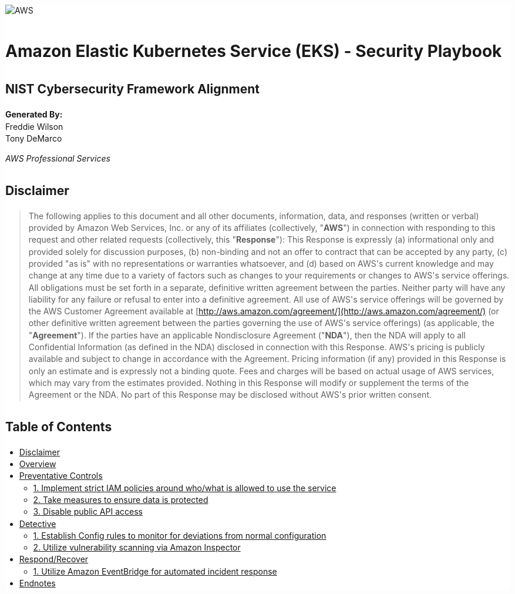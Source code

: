 <img src="https://a0.awsstatic.com/libra-css/images/logos/aws_logo_smile_1200x630.png" alt="AWS" width="250"/>

# Amazon Elastic Kubernetes Service (EKS) - Security Playbook 
## NIST Cybersecurity Framework Alignment 

**Generated By:**  
Freddie Wilson  
Tony DeMarco

*AWS Professional Services*

## Disclaimer
> The following applies to this document and all other documents, information, data, and responses (written or verbal) provided by Amazon Web Services, Inc. or any of its affiliates (collectively, "**AWS**") in connection with responding to this request and other related requests (collectively, this "**Response**"): This Response is expressly (a) informational only and provided solely for discussion purposes, (b) non-binding and not an offer to contract that can be accepted by any party, (c) provided "as is" with no representations or warranties whatsoever, and (d) based on AWS's current knowledge and may change at any time due to a variety of factors such as changes to your requirements or changes to AWS's service offerings. All obligations must be set forth in a separate, definitive written agreement between the parties. Neither party will have any liability for any failure or refusal to enter into a definitive agreement. All use of AWS's service offerings will be governed by the AWS Customer Agreement available at [http://aws.amazon.com/agreement/](http://aws.amazon.com/agreement/) (or other definitive written agreement between the parties governing the use of AWS's service offerings) (as applicable, the "**Agreement**"). If the parties have an applicable Nondisclosure Agreement ("**NDA**"), then the NDA will apply to all Confidential Information (as defined in the NDA) disclosed in connection with this Response. AWS's pricing is publicly available and subject to change in accordance with the Agreement. Pricing information (if any) provided in this Response is only an estimate and is expressly not a binding quote. Fees and charges will be based on actual usage of AWS services, which may vary from the estimates provided. Nothing in this Response will modify or supplement the terms of the Agreement or the NDA. No part of this Response may be disclosed without AWS's prior written consent. 

## Table of Contents 
- [Disclaimer](#disclaimer)
- [Overview](#overview)
- [Preventative Controls](#preventative-controls)
  - [1. Implement strict IAM policies around who/what is allowed to use the service](#1-implement-strict-iam-policies-around-whowhat-is-allowed-to-use-the-service)
  - [2. Take measures to ensure data is protected](#2-take-measures-to-ensure-data-is-protected)
  - [3. Disable public API access](#3-disable-public-api-access)
- [Detective](#detective)
  - [1. Establish Config rules to monitor for deviations from normal configuration](#1-establish-config-rules-to-monitor-for-deviations-from-normal-configuration)
  - [2. Utilize vulnerability scanning via Amazon Inspector](#2-utilize-vulnerability-scanning-via-amazon-inspector)
- [Respond/Recover](#respondrecover)
  - [1. Utilize Amazon EventBridge for automated incident response](#1-utilize-amazon-eventbridge-for-automated-incident-response)
- [Endnotes](#endnotes)
